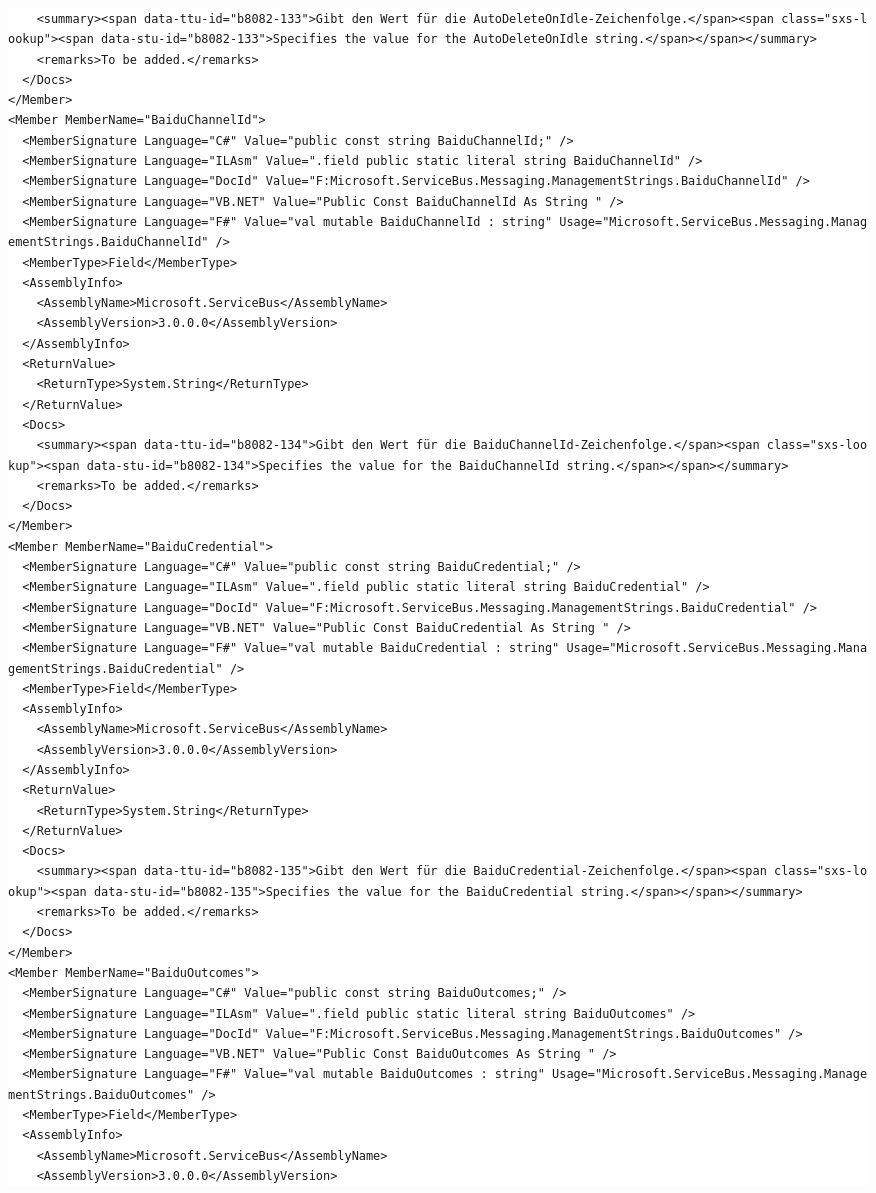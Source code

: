         <summary><span data-ttu-id="b8082-133">Gibt den Wert für die AutoDeleteOnIdle-Zeichenfolge.</span><span class="sxs-lookup"><span data-stu-id="b8082-133">Specifies the value for the AutoDeleteOnIdle string.</span></span></summary>
        <remarks>To be added.</remarks>
      </Docs>
    </Member>
    <Member MemberName="BaiduChannelId">
      <MemberSignature Language="C#" Value="public const string BaiduChannelId;" />
      <MemberSignature Language="ILAsm" Value=".field public static literal string BaiduChannelId" />
      <MemberSignature Language="DocId" Value="F:Microsoft.ServiceBus.Messaging.ManagementStrings.BaiduChannelId" />
      <MemberSignature Language="VB.NET" Value="Public Const BaiduChannelId As String " />
      <MemberSignature Language="F#" Value="val mutable BaiduChannelId : string" Usage="Microsoft.ServiceBus.Messaging.ManagementStrings.BaiduChannelId" />
      <MemberType>Field</MemberType>
      <AssemblyInfo>
        <AssemblyName>Microsoft.ServiceBus</AssemblyName>
        <AssemblyVersion>3.0.0.0</AssemblyVersion>
      </AssemblyInfo>
      <ReturnValue>
        <ReturnType>System.String</ReturnType>
      </ReturnValue>
      <Docs>
        <summary><span data-ttu-id="b8082-134">Gibt den Wert für die BaiduChannelId-Zeichenfolge.</span><span class="sxs-lookup"><span data-stu-id="b8082-134">Specifies the value for the BaiduChannelId string.</span></span></summary>
        <remarks>To be added.</remarks>
      </Docs>
    </Member>
    <Member MemberName="BaiduCredential">
      <MemberSignature Language="C#" Value="public const string BaiduCredential;" />
      <MemberSignature Language="ILAsm" Value=".field public static literal string BaiduCredential" />
      <MemberSignature Language="DocId" Value="F:Microsoft.ServiceBus.Messaging.ManagementStrings.BaiduCredential" />
      <MemberSignature Language="VB.NET" Value="Public Const BaiduCredential As String " />
      <MemberSignature Language="F#" Value="val mutable BaiduCredential : string" Usage="Microsoft.ServiceBus.Messaging.ManagementStrings.BaiduCredential" />
      <MemberType>Field</MemberType>
      <AssemblyInfo>
        <AssemblyName>Microsoft.ServiceBus</AssemblyName>
        <AssemblyVersion>3.0.0.0</AssemblyVersion>
      </AssemblyInfo>
      <ReturnValue>
        <ReturnType>System.String</ReturnType>
      </ReturnValue>
      <Docs>
        <summary><span data-ttu-id="b8082-135">Gibt den Wert für die BaiduCredential-Zeichenfolge.</span><span class="sxs-lookup"><span data-stu-id="b8082-135">Specifies the value for the BaiduCredential string.</span></span></summary>
        <remarks>To be added.</remarks>
      </Docs>
    </Member>
    <Member MemberName="BaiduOutcomes">
      <MemberSignature Language="C#" Value="public const string BaiduOutcomes;" />
      <MemberSignature Language="ILAsm" Value=".field public static literal string BaiduOutcomes" />
      <MemberSignature Language="DocId" Value="F:Microsoft.ServiceBus.Messaging.ManagementStrings.BaiduOutcomes" />
      <MemberSignature Language="VB.NET" Value="Public Const BaiduOutcomes As String " />
      <MemberSignature Language="F#" Value="val mutable BaiduOutcomes : string" Usage="Microsoft.ServiceBus.Messaging.ManagementStrings.BaiduOutcomes" />
      <MemberType>Field</MemberType>
      <AssemblyInfo>
        <AssemblyName>Microsoft.ServiceBus</AssemblyName>
        <AssemblyVersion>3.0.0.0</AssemblyVersion>